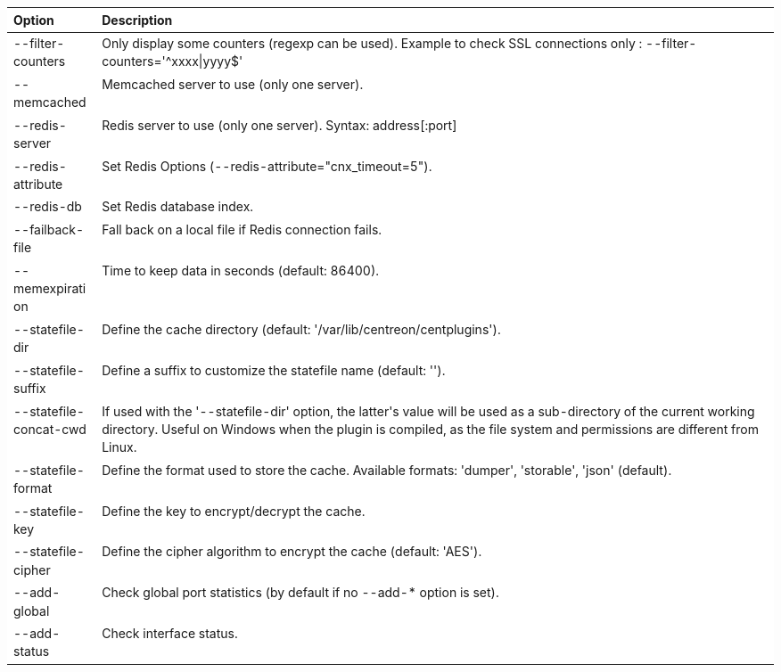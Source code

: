 | Option                                          | Description                                                                                                                                                                                                                                                                                  |
|:------------------------------------------------|:---------------------------------------------------------------------------------------------------------------------------------------------------------------------------------------------------------------------------------------------------------------------------------------------|
| --filter-counters                               |   Only display some counters (regexp can be used). Example to check SSL connections only : --filter-counters='^xxxx\|yyyy$'                                                                                                                                                                  |
| --memcached                                     |   Memcached server to use (only one server).                                                                                                                                                                                                                                                 |
| --redis-server                                  |   Redis server to use (only one server). Syntax: address\[:port\]                                                                                                                                                                                                                            |
| --redis-attribute                               |   Set Redis Options (--redis-attribute="cnx\_timeout=5").                                                                                                                                                                                                                                    |
| --redis-db                                      |   Set Redis database index.                                                                                                                                                                                                                                                                  |
| --failback-file                                 |   Fall back on a local file if Redis connection fails.                                                                                                                                                                                                                                       |
| --memexpiration                                 |   Time to keep data in seconds (default: 86400).                                                                                                                                                                                                                                             |
| --statefile-dir                                 |   Define the cache directory (default: '/var/lib/centreon/centplugins').                                                                                                                                                                                                                     |
| --statefile-suffix                              |   Define a suffix to customize the statefile name (default: '').                                                                                                                                                                                                                             |
| --statefile-concat-cwd                          |   If used with the '--statefile-dir' option, the latter's value will be used as a sub-directory of the current working directory. Useful on Windows when the plugin is compiled, as the file system and permissions are different from Linux.                                                |
| --statefile-format                              |   Define the format used to store the cache. Available formats: 'dumper', 'storable', 'json' (default).                                                                                                                                                                                      |
| --statefile-key                                 |   Define the key to encrypt/decrypt the cache.                                                                                                                                                                                                                                               |
| --statefile-cipher                              |   Define the cipher algorithm to encrypt the cache (default: 'AES').                                                                                                                                                                                                                         |
| --add-global                                    |   Check global port statistics (by default if no --add-* option is set).                                                                                                                                                                                                                     |
| --add-status                                    |   Check interface status.                                                                                                                                                                                                                                                                    |
